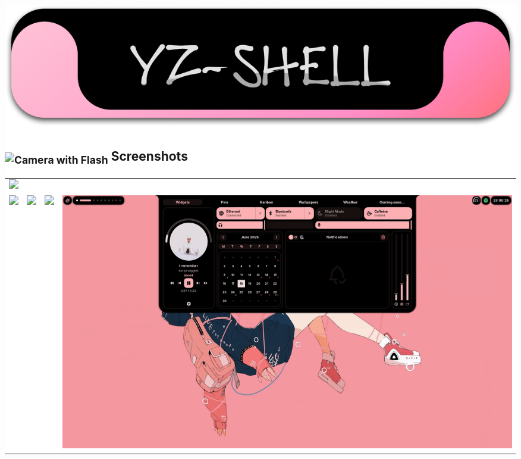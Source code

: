 <p align="center">
<a href="https://github.com/Axenide/Ax-Shell">
  <img src="assets/cover.png">
  </a>
</p>

<h2><sub><img src="https://raw.githubusercontent.com/Tarikul-Islam-Anik/Animated-Fluent-Emojis/master/Emojis/Objects/Camera%20with%20Flash.png" alt="Camera with Flash" width="25" height="25" /></sub> Screenshots</h2>
<table align="center">
  <tr>
    <td colspan="4"><img src="assets/screenshots/1.png"></td>
  </tr>
  <tr>
    <td colspan="1"><img src="assets/screenshots/2.png"></td>
    <td colspan="1"><img src="assets/screenshots/3.png"></td>
    <td colspan="1" align="center"><img src="assets/screenshots/4.png"></td>
    <td colspan="1" align="center"><img src="assets/screenshots/5.gif"></td>
  </tr>
</table>

